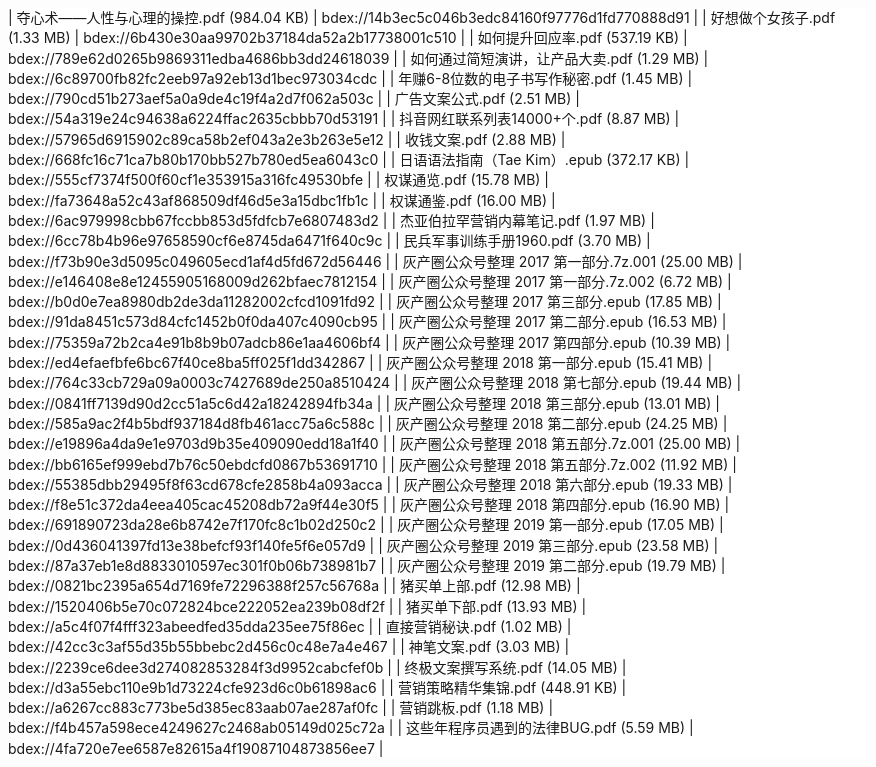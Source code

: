 | 夺心术——人性与心理的操控.pdf (984.04 KB) | bdex://14b3ec5c046b3edc84160f97776d1fd770888d91 |
| 好想做个女孩子.pdf (1.33 MB) | bdex://6b430e30aa99702b37184da52a2b17738001c510 |
| 如何提升回应率.pdf (537.19 KB) | bdex://789e62d0265b9869311edba4686bb3dd24618039 |
| 如何通过简短演讲，让产品大卖.pdf (1.29 MB) | bdex://6c89700fb82fc2eeb97a92eb13d1bec973034cdc |
| 年赚6-8位数的电子书写作秘密.pdf (1.45 MB) | bdex://790cd51b273aef5a0a9de4c19f4a2d7f062a503c |
| 广告文案公式.pdf (2.51 MB) | bdex://54a319e24c94638a6224ffac2635cbbb70d53191 |
| 抖音网红联系列表14000+个.pdf (8.87 MB) | bdex://57965d6915902c89ca58b2ef043a2e3b263e5e12 |
| 收钱文案.pdf (2.88 MB) | bdex://668fc16c71ca7b80b170bb527b780ed5ea6043c0 |
| 日语语法指南（Tae Kim）.epub (372.17 KB) | bdex://555cf7374f500f60cf1e353915a316fc49530bfe |
| 权谋通览.pdf (15.78 MB) | bdex://fa73648a52c43af868509df46d5e3a15dbc1fb1c |
| 权谋通鉴.pdf (16.00 MB) | bdex://6ac979998cbb67fccbb853d5fdfcb7e6807483d2 |
| 杰亚伯拉罕营销内幕笔记.pdf (1.97 MB) | bdex://6cc78b4b96e97658590cf6e8745da6471f640c9c |
| 民兵军事训练手册1960.pdf (3.70 MB) | bdex://f73b90e3d5095c049605ecd1af4d5fd672d56446 |
| 灰产圈公众号整理 2017 第一部分.7z.001 (25.00 MB) | bdex://e146408e8e12455905168009d262bfaec7812154 |
| 灰产圈公众号整理 2017 第一部分.7z.002 (6.72 MB) | bdex://b0d0e7ea8980db2de3da11282002cfcd1091fd92 |
| 灰产圈公众号整理 2017 第三部分.epub (17.85 MB) | bdex://91da8451c573d84cfc1452b0f0da407c4090cb95 |
| 灰产圈公众号整理 2017 第二部分.epub (16.53 MB) | bdex://75359a72b2ca4e91b8b9b07adcb86e1aa4606bf4 |
| 灰产圈公众号整理 2017 第四部分.epub (10.39 MB) | bdex://ed4efaefbfe6bc67f40ce8ba5ff025f1dd342867 |
| 灰产圈公众号整理 2018 第一部分.epub (15.41 MB) | bdex://764c33cb729a09a0003c7427689de250a8510424 |
| 灰产圈公众号整理 2018 第七部分.epub (19.44 MB) | bdex://0841ff7139d90d2cc51a5c6d42a18242894fb34a |
| 灰产圈公众号整理 2018 第三部分.epub (13.01 MB) | bdex://585a9ac2f4b5bdf937184d8fb461acc75a6c588c |
| 灰产圈公众号整理 2018 第二部分.epub (24.25 MB) | bdex://e19896a4da9e1e9703d9b35e409090edd18a1f40 |
| 灰产圈公众号整理 2018 第五部分.7z.001 (25.00 MB) | bdex://bb6165ef999ebd7b76c50ebdcfd0867b53691710 |
| 灰产圈公众号整理 2018 第五部分.7z.002 (11.92 MB) | bdex://55385dbb29495f8f63cd678cfe2858b4a093acca |
| 灰产圈公众号整理 2018 第六部分.epub (19.33 MB) | bdex://f8e51c372da4eea405cac45208db72a9f44e30f5 |
| 灰产圈公众号整理 2018 第四部分.epub (16.90 MB) | bdex://691890723da28e6b8742e7f170fc8c1b02d250c2 |
| 灰产圈公众号整理 2019 第一部分.epub (17.05 MB) | bdex://0d436041397fd13e38befcf93f140fe5f6e057d9 |
| 灰产圈公众号整理 2019 第三部分.epub (23.58 MB) | bdex://87a37eb1e8d8833010597ec301f0b06b738981b7 |
| 灰产圈公众号整理 2019 第二部分.epub (19.79 MB) | bdex://0821bc2395a654d7169fe72296388f257c56768a |
| 猪买单上部.pdf (12.98 MB) | bdex://1520406b5e70c072824bce222052ea239b08df2f |
| 猪买单下部.pdf (13.93 MB) | bdex://a5c4f07f4fff323abeedfed35dda235ee75f86ec |
| 直接营销秘诀.pdf (1.02 MB) | bdex://42cc3c3af55d35b55bbebc2d456c0c48e7a4e467 |
| 神笔文案.pdf (3.03 MB) | bdex://2239ce6dee3d274082853284f3d9952cabcfef0b |
| 终极文案撰写系统.pdf (14.05 MB) | bdex://d3a55ebc110e9b1d73224cfe923d6c0b61898ac6 |
| 营销策略精华集锦.pdf (448.91 KB) | bdex://a6267cc883c773be5d385ec83aab07ae287af0fc |
| 营销跳板.pdf (1.18 MB) | bdex://f4b457a598ece4249627c2468ab05149d025c72a |
| 这些年程序员遇到的法律BUG.pdf (5.59 MB) | bdex://4fa720e7ee6587e82615a4f19087104873856ee7 |